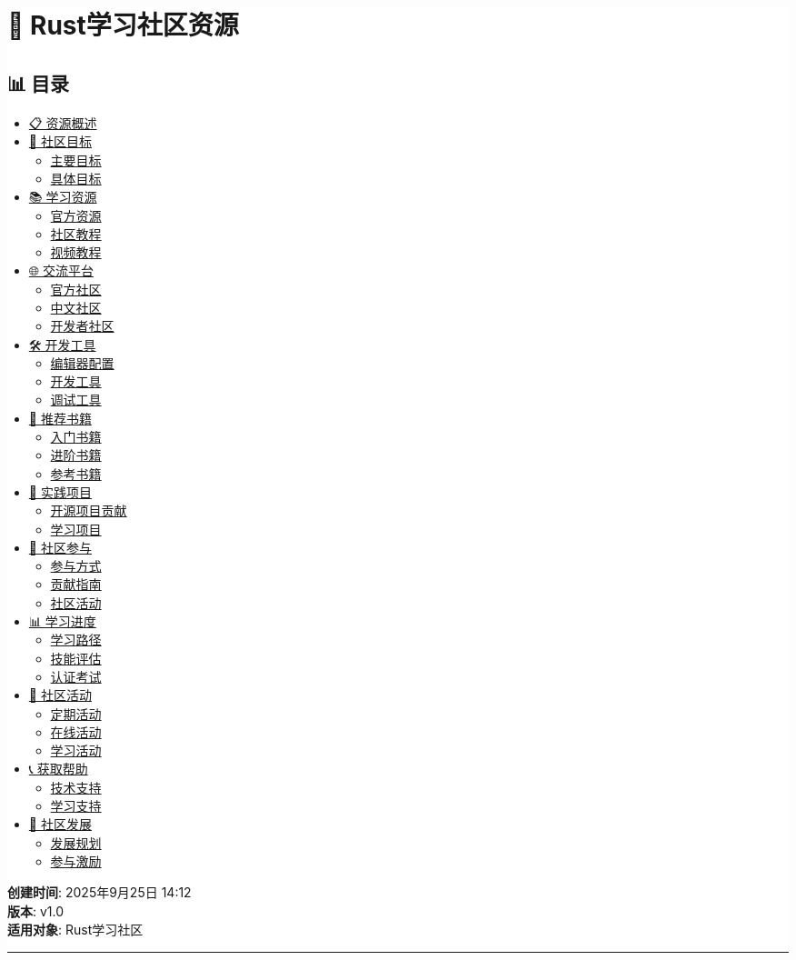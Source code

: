 ﻿# 🤝 Rust学习社区资源


## 📊 目录

- [📋 资源概述](#资源概述)
- [🎯 社区目标](#社区目标)
  - [主要目标](#主要目标)
  - [具体目标](#具体目标)
- [📚 学习资源](#学习资源)
  - [官方资源](#官方资源)
  - [社区教程](#社区教程)
  - [视频教程](#视频教程)
- [🌐 交流平台](#交流平台)
  - [官方社区](#官方社区)
  - [中文社区](#中文社区)
  - [开发者社区](#开发者社区)
- [🛠️ 开发工具](#️-开发工具)
  - [编辑器配置](#编辑器配置)
  - [开发工具](#开发工具)
  - [调试工具](#调试工具)
- [📖 推荐书籍](#推荐书籍)
  - [入门书籍](#入门书籍)
  - [进阶书籍](#进阶书籍)
  - [参考书籍](#参考书籍)
- [🎯 实践项目](#实践项目)
  - [开源项目贡献](#开源项目贡献)
  - [学习项目](#学习项目)
- [🤝 社区参与](#社区参与)
  - [参与方式](#参与方式)
  - [贡献指南](#贡献指南)
  - [社区活动](#社区活动)
- [📊 学习进度](#学习进度)
  - [学习路径](#学习路径)
  - [技能评估](#技能评估)
  - [认证考试](#认证考试)
- [🎉 社区活动](#社区活动)
  - [定期活动](#定期活动)
  - [在线活动](#在线活动)
  - [学习活动](#学习活动)
- [📞 获取帮助](#获取帮助)
  - [技术支持](#技术支持)
  - [学习支持](#学习支持)
- [🚀 社区发展](#社区发展)
  - [发展规划](#发展规划)
  - [参与激励](#参与激励)


**创建时间**: 2025年9月25日 14:12  
**版本**: v1.0  
**适用对象**: Rust学习社区  

---
